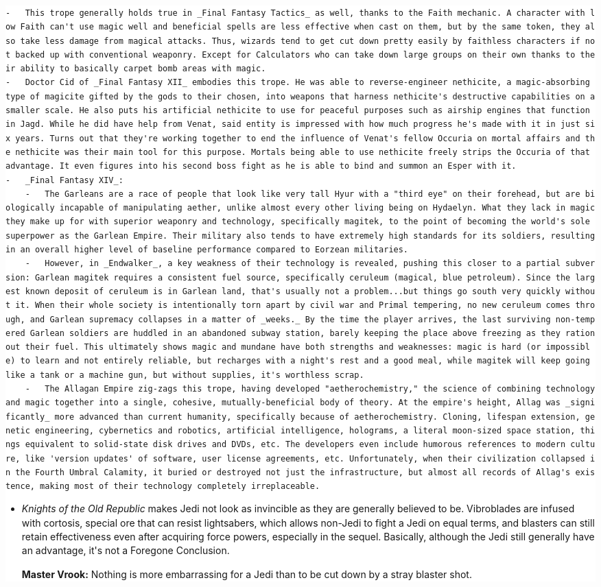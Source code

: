     -   This trope generally holds true in _Final Fantasy Tactics_ as well, thanks to the Faith mechanic. A character with low Faith can't use magic well and beneficial spells are less effective when cast on them, but by the same token, they also take less damage from magical attacks. Thus, wizards tend to get cut down pretty easily by faithless characters if not backed up with conventional weaponry. Except for Calculators who can take down large groups on their own thanks to their ability to basically carpet bomb areas with magic.
    -   Doctor Cid of _Final Fantasy XII_ embodies this trope. He was able to reverse-engineer nethicite, a magic-absorbing type of magicite gifted by the gods to their chosen, into weapons that harness nethicite's destructive capabilities on a smaller scale. He also puts his artificial nethicite to use for peaceful purposes such as airship engines that function in Jagd. While he did have help from Venat, said entity is impressed with how much progress he's made with it in just six years. Turns out that they're working together to end the influence of Venat's fellow Occuria on mortal affairs and the nethicite was their main tool for this purpose. Mortals being able to use nethicite freely strips the Occuria of that advantage. It even figures into his second boss fight as he is able to bind and summon an Esper with it.
    -   _Final Fantasy XIV_:
        -   The Garleans are a race of people that look like very tall Hyur with a "third eye" on their forehead, but are biologically incapable of manipulating aether, unlike almost every other living being on Hydaelyn. What they lack in magic they make up for with superior weaponry and technology, specifically magitek, to the point of becoming the world's sole superpower as the Garlean Empire. Their military also tends to have extremely high standards for its soldiers, resulting in an overall higher level of baseline performance compared to Eorzean militaries.
        -   However, in _Endwalker_, a key weakness of their technology is revealed, pushing this closer to a partial subversion: Garlean magitek requires a consistent fuel source, specifically ceruleum (magical, blue petroleum). Since the largest known deposit of ceruleum is in Garlean land, that's usually not a problem...but things go south very quickly without it. When their whole society is intentionally torn apart by civil war and Primal tempering, no new ceruleum comes through, and Garlean supremacy collapses in a matter of _weeks._ By the time the player arrives, the last surviving non-tempered Garlean soldiers are huddled in an abandoned subway station, barely keeping the place above freezing as they ration out their fuel. This ultimately shows magic and mundane have both strengths and weaknesses: magic is hard (or impossible) to learn and not entirely reliable, but recharges with a night's rest and a good meal, while magitek will keep going like a tank or a machine gun, but without supplies, it's worthless scrap.
        -   The Allagan Empire zig-zags this trope, having developed "aetherochemistry," the science of combining technology and magic together into a single, cohesive, mutually-beneficial body of theory. At the empire's height, Allag was _significantly_ more advanced than current humanity, specifically because of aetherochemistry. Cloning, lifespan extension, genetic engineering, cybernetics and robotics, artificial intelligence, holograms, a literal moon-sized space station, things equivalent to solid-state disk drives and DVDs, etc. The developers even include humorous references to modern culture, like 'version updates' of software, user license agreements, etc. Unfortunately, when their civilization collapsed in the Fourth Umbral Calamity, it buried or destroyed not just the infrastructure, but almost all records of Allag's existence, making most of their technology completely irreplaceable.
-   _Knights of the Old Republic_ makes Jedi not look as invincible as they are generally believed to be. Vibroblades are infused with cortosis, special ore that can resist lightsabers, which allows non-Jedi to fight a Jedi on equal terms, and blasters can still retain effectiveness even after acquiring force powers, especially in the sequel. Basically, although the Jedi still generally have an advantage, it's not a Foregone Conclusion.
    
    **Master Vrook:** Nothing is more embarrassing for a Jedi than to be cut down by a stray blaster shot.
    